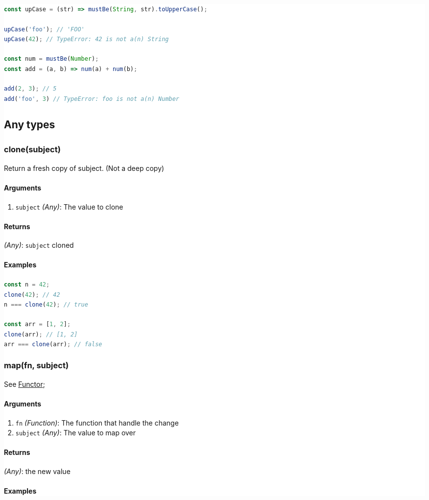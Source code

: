 ```js
const upCase = (str) => mustBe(String, str).toUpperCase();

upCase('foo'); // 'FOO'
upCase(42); // TypeError: 42 is not a(n) String

const num = mustBe(Number);
const add = (a, b) => num(a) + num(b);

add(2, 3); // 5
add('foo', 3) // TypeError: foo is not a(n) Number
```
## Any types

### clone(subject)

Return a fresh copy of subject. (Not a deep copy)

#### Arguments

1. `subject` *(Any)*: The value to clone

#### Returns

*(Any)*: `subject` cloned

#### Examples

```js
const n = 42;
clone(42); // 42
n === clone(42); // true

const arr = [1, 2];
clone(arr); // [1, 2]
arr === clone(arr); // false
```

### map(fn, subject)

See [Functor](https://github.com/hemanth/functional-programming-jargon/blob/master/readme.md#functor);

#### Arguments

1. `fn` *(Function)*: The function that handle the change
2. `subject` *(Any)*: The value to map over

#### Returns

*(Any)*: the new value

#### Examples
